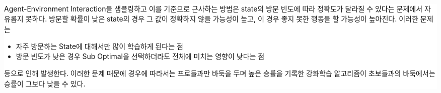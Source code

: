 Agent-Environment Interaction을 샘플링하고 이를 기준으로 근사하는 방법은 state의 방문 빈도에 따라 정확도가 달라질 수 있다는 문제에서 자유롭지 못하다. 방문할 확률이 낮은 state의 경우 그 값이 정확하지 않을 가능성이 높고, 이 경우 좋지 못한 행동을 할 가능성이 높아진다. 이러한 문제는

- 자주 방문하는 State에 대해서만 많이 학습하게 된다는 점 
- 방문 빈도가 낮은 경우 Sub Optimal을 선택하더라도 전체에 미치는 영향이 낮다는 점 

등으로 인해 발생한다. 이러한 문제 때문에 경우에 따라서는 프로들과만 바둑을 두며 높은 승률을 기록한 강화학습 알고리즘이 초보들과의 바둑에서는 승률이 그보다 낮을 수 있다.